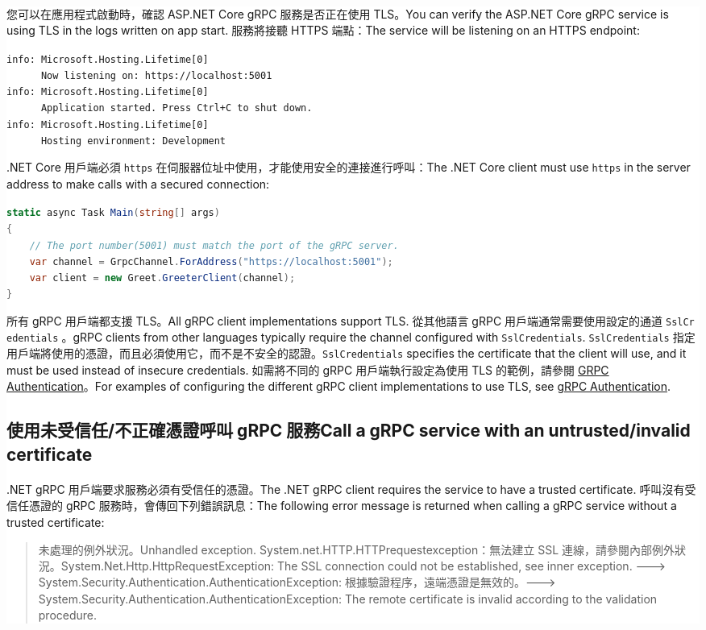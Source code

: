 <span data-ttu-id="a621d-109">您可以在應用程式啟動時，確認 ASP.NET Core gRPC 服務是否正在使用 TLS。</span><span class="sxs-lookup"><span data-stu-id="a621d-109">You can verify the ASP.NET Core gRPC service is using TLS in the logs written on app start.</span></span> <span data-ttu-id="a621d-110">服務將接聽 HTTPS 端點：</span><span class="sxs-lookup"><span data-stu-id="a621d-110">The service will be listening on an HTTPS endpoint:</span></span>

```
info: Microsoft.Hosting.Lifetime[0]
      Now listening on: https://localhost:5001
info: Microsoft.Hosting.Lifetime[0]
      Application started. Press Ctrl+C to shut down.
info: Microsoft.Hosting.Lifetime[0]
      Hosting environment: Development
```

<span data-ttu-id="a621d-111">.NET Core 用戶端必須 `https` 在伺服器位址中使用，才能使用安全的連接進行呼叫：</span><span class="sxs-lookup"><span data-stu-id="a621d-111">The .NET Core client must use `https` in the server address to make calls with a secured connection:</span></span>

```csharp
static async Task Main(string[] args)
{
    // The port number(5001) must match the port of the gRPC server.
    var channel = GrpcChannel.ForAddress("https://localhost:5001");
    var client = new Greet.GreeterClient(channel);
}
```

<span data-ttu-id="a621d-112">所有 gRPC 用戶端都支援 TLS。</span><span class="sxs-lookup"><span data-stu-id="a621d-112">All gRPC client implementations support TLS.</span></span> <span data-ttu-id="a621d-113">從其他語言 gRPC 用戶端通常需要使用設定的通道 `SslCredentials` 。</span><span class="sxs-lookup"><span data-stu-id="a621d-113">gRPC clients from other languages typically require the channel configured with `SslCredentials`.</span></span> <span data-ttu-id="a621d-114">`SslCredentials` 指定用戶端將使用的憑證，而且必須使用它，而不是不安全的認證。</span><span class="sxs-lookup"><span data-stu-id="a621d-114">`SslCredentials` specifies the certificate that the client will use, and it must be used instead of insecure credentials.</span></span> <span data-ttu-id="a621d-115">如需將不同的 gRPC 用戶端執行設定為使用 TLS 的範例，請參閱 [GRPC Authentication](https://www.grpc.io/docs/guides/auth/)。</span><span class="sxs-lookup"><span data-stu-id="a621d-115">For examples of configuring the different gRPC client implementations to use TLS, see [gRPC Authentication](https://www.grpc.io/docs/guides/auth/).</span></span>

## <a name="call-a-grpc-service-with-an-untrustedinvalid-certificate"></a><span data-ttu-id="a621d-116">使用未受信任/不正確憑證呼叫 gRPC 服務</span><span class="sxs-lookup"><span data-stu-id="a621d-116">Call a gRPC service with an untrusted/invalid certificate</span></span>

<span data-ttu-id="a621d-117">.NET gRPC 用戶端要求服務必須有受信任的憑證。</span><span class="sxs-lookup"><span data-stu-id="a621d-117">The .NET gRPC client requires the service to have a trusted certificate.</span></span> <span data-ttu-id="a621d-118">呼叫沒有受信任憑證的 gRPC 服務時，會傳回下列錯誤訊息：</span><span class="sxs-lookup"><span data-stu-id="a621d-118">The following error message is returned when calling a gRPC service without a trusted certificate:</span></span>

> <span data-ttu-id="a621d-119">未處理的例外狀況。</span><span class="sxs-lookup"><span data-stu-id="a621d-119">Unhandled exception.</span></span> <span data-ttu-id="a621d-120">System.net.HTTP.HTTPrequestexception：無法建立 SSL 連線，請參閱內部例外狀況。</span><span class="sxs-lookup"><span data-stu-id="a621d-120">System.Net.Http.HttpRequestException: The SSL connection could not be established, see inner exception.</span></span>
> <span data-ttu-id="a621d-121">---> System.Security.Authentication.AuthenticationException: 根據驗證程序，遠端憑證是無效的。</span><span class="sxs-lookup"><span data-stu-id="a621d-121">---> System.Security.Authentication.AuthenticationException: The remote certificate is invalid according to the validation procedure.</span></span>
